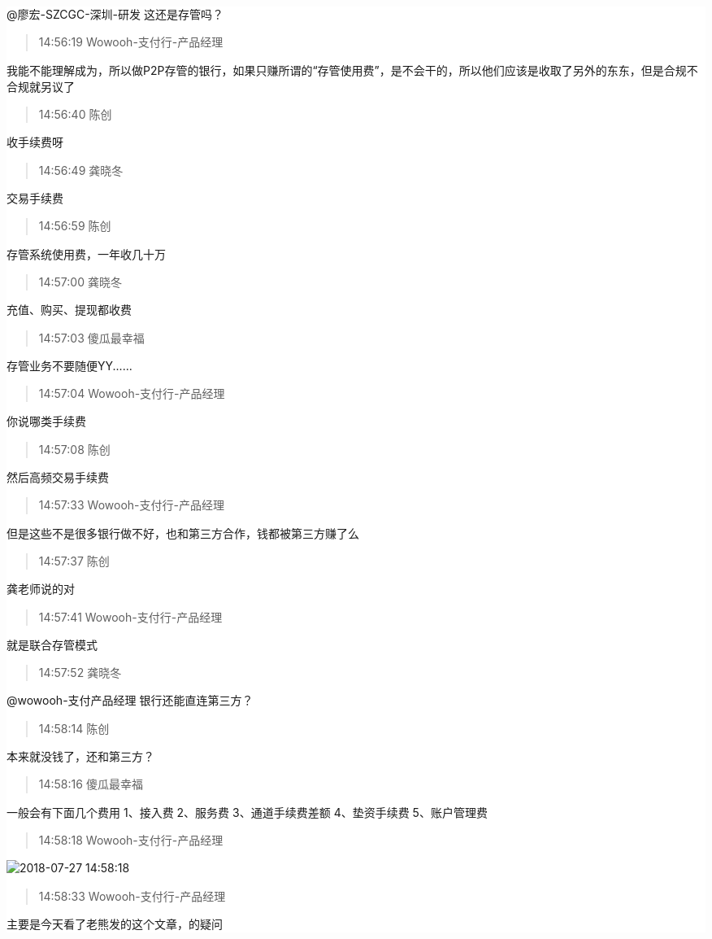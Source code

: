 @廖宏-SZCGC-深圳-研发 这还是存管吗？  
   
> 14:56:19  Wowooh-支付行-产品经理  
   
我能不能理解成为，所以做P2P存管的银行，如果只赚所谓的“存管使用费”，是不会干的，所以他们应该是收取了另外的东东，但是合规不合规就另议了  
   
> 14:56:40  陈创  
   
收手续费呀  
   
> 14:56:49  龚晓冬  
   
交易手续费  
   
> 14:56:59  陈创  
   
存管系统使用费，一年收几十万  
   
> 14:57:00  龚晓冬  
   
充值、购买、提现都收费  
   
> 14:57:03  傻瓜最幸福  
   
存管业务不要随便YY......  
   
> 14:57:04  Wowooh-支付行-产品经理  
   
你说哪类手续费  
   
> 14:57:08  陈创  
   
然后高频交易手续费  
   
> 14:57:33  Wowooh-支付行-产品经理  
   
但是这些不是很多银行做不好，也和第三方合作，钱都被第三方赚了么  
   
> 14:57:37  陈创  
   
龚老师说的对  
   
> 14:57:41  Wowooh-支付行-产品经理  
   
就是联合存管模式  
   
> 14:57:52  龚晓冬  
   
@wowooh-支付产品经理 银行还能直连第三方？  
   
> 14:58:14  陈创  
   
本来就没钱了，还和第三方？  
   
> 14:58:16  傻瓜最幸福  
   
一般会有下面几个费用 1、接入费 2、服务费 3、通道手续费差额 4、垫资手续费 5、账户管理费  
   
> 14:58:18  Wowooh-支付行-产品经理  
   
![2018-07-27 14:58:18](http://static.cocolian.cn/img/201807/20180727_145818.png) 
   
> 14:58:33  Wowooh-支付行-产品经理  
   
主要是今天看了老熊发的这个文章，的疑问  
   